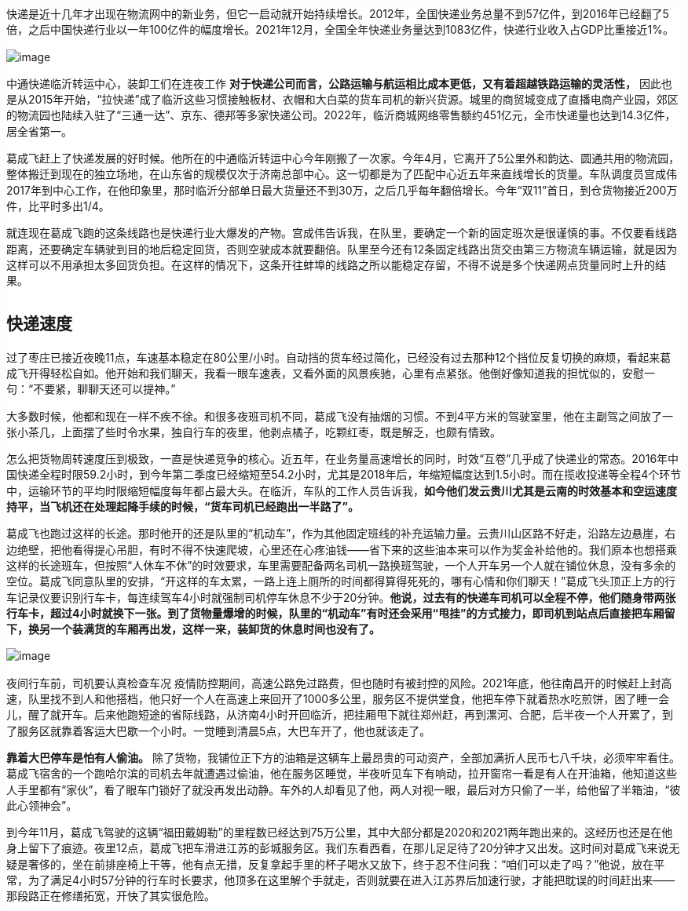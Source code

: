
快递是近十几年才出现在物流网中的新业务，但它一启动就开始持续增长。2012年，全国快递业务总量不到57亿件，到2016年已经翻了5倍，之后中国快递行业以一年100亿件的幅度增长。2021年12月，全国全年快递业务量达到1083亿件，快递行业收入占GDP比重接近1%。


![image](https://chinadigitaltimes.net/chinese/files/2023/11/post-702261-65558b5aa6c18.)  

中通快递临沂转运中心，装卸工们在连夜工作
**对于快递公司而言，公路运输与航运相比成本更低，又有着超越铁路运输的灵活性，** 因此也是从2015年开始，“拉快递”成了临沂这些习惯接触板材、衣帽和大白菜的货车司机的新兴货源。城里的商贸城变成了直播电商产业园，郊区的物流园也陆续入驻了“三通一达”、京东、德邦等多家快递公司。2022年，临沂商城网络零售额约451亿元，全市快递量也达到14.3亿件，居全省第一。


葛成飞赶上了快递发展的好时候。他所在的中通临沂转运中心今年刚搬了一次家。今年4月，它离开了5公里外和韵达、圆通共用的物流园，整体搬迁到现在的独立场地，在山东省的规模仅次于济南总部中心。这一切都是为了匹配中心近五年来直线增长的货量。车队调度员宫成伟2017年到中心工作，在他印象里，那时临沂分部单日最大货量还不到30万，之后几乎每年翻倍增长。今年“双11”首日，到仓货物接近200万件，比平时多出1/4。


就连现在葛成飞跑的这条线路也是快递行业大爆发的产物。宫成伟告诉我，在队里，要确定一个新的固定班次是很谨慎的事。不仅要看线路距离，还要确定车辆驶到目的地后稳定回货，否则空驶成本就要翻倍。队里至今还有12条固定线路出货交由第三方物流车辆运输，就是因为这样可以不用承担太多回货负担。在这样的情况下，这条开往蚌埠的线路之所以能稳定存留，不得不说是多个快递网点货量同时上升的结果。


快递速度
----


过了枣庄已接近夜晚11点，车速基本稳定在80公里/小时。自动挡的货车经过简化，已经没有过去那种12个挡位反复切换的麻烦，看起来葛成飞开得轻松自如。他开始和我们聊天，我看一眼车速表，又看外面的风景疾驰，心里有点紧张。他倒好像知道我的担忧似的，安慰一句：“不要紧，聊聊天还可以提神。”


大多数时候，他都和现在一样不疾不徐。和很多夜班司机不同，葛成飞没有抽烟的习惯。不到4平方米的驾驶室里，他在主副驾之间放了一张小茶几，上面摆了些时令水果，独自行车的夜里，他剥点橘子，吃颗红枣，既是解乏，也颇有情致。


怎么把货物周转速度压到极致，一直是快递竞争的核心。近五年，在业务量高速增长的同时，时效“互卷”几乎成了快递业的常态。2016年中国快递全程时限59.2小时，到今年第二季度已经缩短至54.2小时，尤其是2018年后，年缩短幅度达到1.5小时。而在揽收投递等全程4个环节中，运输环节的平均时限缩短幅度每年都占最大头。在临沂，车队的工作人员告诉我，**如今他们发云贵川尤其是云南的时效基本和空运速度持平，当飞机还在处理起降手续的时候，“货车司机已经跑出一半路了”。** 


葛成飞也跑过这样的长途。那时他开的还是队里的“机动车”，作为其他固定班线的补充运输力量。云贵川山区路不好走，沿路左边悬崖，右边绝壁，把他看得提心吊胆，有时不得不快速爬坡，心里还在心疼油钱——省下来的这些油本来可以作为奖金补给他的。我们原本也想搭乘这样的长途班车，但按照“人休车不休”的时效要求，车里需要配备两名司机一路换班驾驶，一个人开车另一个人就在铺位休息，没有多余的空位。葛成飞同意队里的安排，“开这样的车太累，一路上连上厕所的时间都得算得死死的，哪有心情和你们聊天！”葛成飞头顶正上方的行车记录仪要识别行车卡，每连续驾车4小时就强制司机停车休息不少于20分钟。**他说，过去有的快递车司机可以全程不停，他们随身带两张行车卡，超过4小时就换下一张。到了货物量爆增的时候，队里的“机动车”有时还会采用“甩挂”的方式接力，即司机到站点后直接把车厢留下，换另一个装满货的车厢再出发，这样一来，装卸货的休息时间也没有了。** 


![image](https://chinadigitaltimes.net/chinese/files/2023/11/post-702261-65558b5aaeea5.)  

夜间行车前，司机要认真检查车况
疫情防控期间，高速公路免过路费，但也随时有被封控的风险。2021年底，他往南昌开的时候赶上封高速，队里找不到人和他搭档，他只好一个人在高速上来回开了1000多公里，服务区不提供堂食，他把车停下就着热水吃煎饼，困了睡一会儿，醒了就开车。后来他跑短途的省际线路，从济南4小时开回临沂，把挂厢甩下就往郑州赶，再到漯河、合肥，后半夜一个人开累了，到了服务区就靠着客运大巴歇一个小时。一觉睡到清晨5点，大巴车开了，他也就该走了。


**靠着大巴停车是怕有人偷油。** 除了货物，我铺位正下方的油箱是这辆车上最昂贵的可动资产，全部加满折人民币七八千块，必须牢牢看住。葛成飞宿舍的一个跑哈尔滨的司机去年就遭遇过偷油，他在服务区睡觉，半夜听见车下有响动，拉开窗帘一看是有人在开油箱，他知道这些人手里都有“家伙”，看了眼车门锁好了就没再发出动静。车外的人却看见了他，两人对视一眼，最后对方只偷了一半，给他留了半箱油，“彼此心领神会”。


到今年11月，葛成飞驾驶的这辆“福田戴姆勒”的里程数已经达到75万公里，其中大部分都是2020和2021两年跑出来的。这经历也还是在他身上留下了痕迹。夜里12点，葛成飞把车滑进江苏的彭城服务区。我们东看西看，在那儿足足待了20分钟才又出发。这时间对葛成飞来说无疑是奢侈的，坐在前排座椅上干等，他有点无措，反复拿起手里的杯子喝水又放下，终于忍不住问我：“咱们可以走了吗？”他说，放在平常，为了满足4小时57分钟的行车时长要求，他顶多在这里解个手就走，否则就要在进入江苏界后加速行驶，才能把耽误的时间赶出来——那段路正在修缮拓宽，开快了其实很危险。

